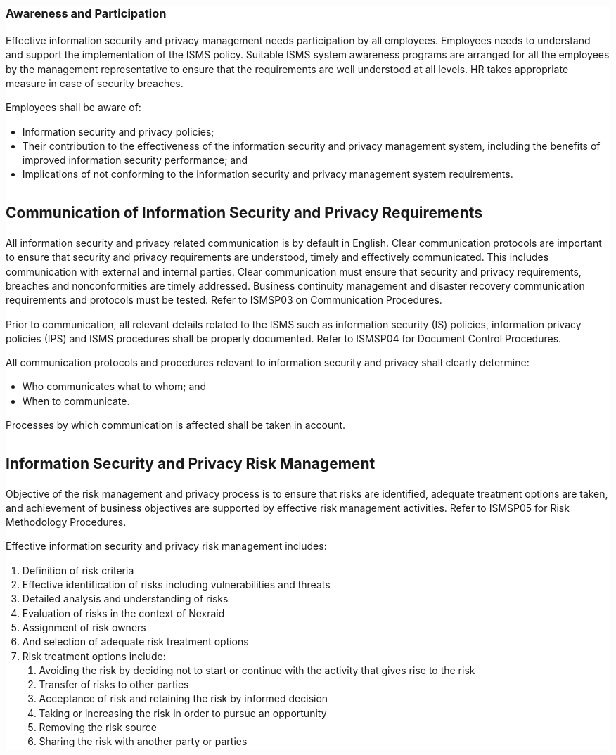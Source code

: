 ### Awareness and Participation
Effective information security and privacy management needs participation by all employees. Employees needs to understand and support the implementation of the ISMS policy. Suitable ISMS system awareness programs are arranged for all the employees by the management representative to ensure that the requirements are well understood at all levels. HR takes appropriate measure in case of security breaches.

Employees shall be aware of:
* Information security and privacy policies;
* Their contribution to the effectiveness of the information security and privacy management system, including the benefits of improved information security performance; and
* Implications of not conforming to the information security and privacy management system requirements.


## Communication of Information Security and Privacy Requirements
All information security and privacy related communication is by default in English. Clear communication protocols are important to ensure that security and privacy requirements are understood, timely and effectively communicated. This includes communication with external and internal parties. Clear communication must ensure that security and privacy requirements, breaches and nonconformities are timely addressed. Business continuity management and disaster recovery communication requirements and protocols must be tested. Refer to ISMSP03 on Communication Procedures.

Prior to communication, all relevant details related to the ISMS such as information security (IS) policies, information privacy policies (IPS) and ISMS procedures shall be properly documented. Refer to ISMSP04 for Document Control Procedures.

All communication protocols and procedures relevant to information security and privacy shall clearly determine:
* Who communicates what to whom; and
* When to communicate.

Processes by which communication is affected shall be taken in account.


## Information Security and Privacy Risk Management
Objective of the risk management and privacy process is to ensure that risks are identified, adequate treatment options are taken, and achievement of business objectives are supported by effective risk management activities. Refer to ISMSP05 for Risk Methodology Procedures.

Effective information security and privacy risk management includes:
1. Definition of risk criteria
2. Effective identification of risks including vulnerabilities and threats
3. Detailed analysis and understanding of risks
4. Evaluation of risks in the context of Nexraid
5. Assignment of risk owners
6. And selection of adequate risk treatment options
7. Risk treatment options include:
   1. Avoiding the risk by deciding not to start or continue with the activity that gives rise to the risk
   2. Transfer of risks to other parties
   3. Acceptance of risk and retaining the risk by informed decision
   4. Taking or increasing the risk in order to pursue an opportunity
   5. Removing the risk source
   6. Sharing the risk with another party or parties
